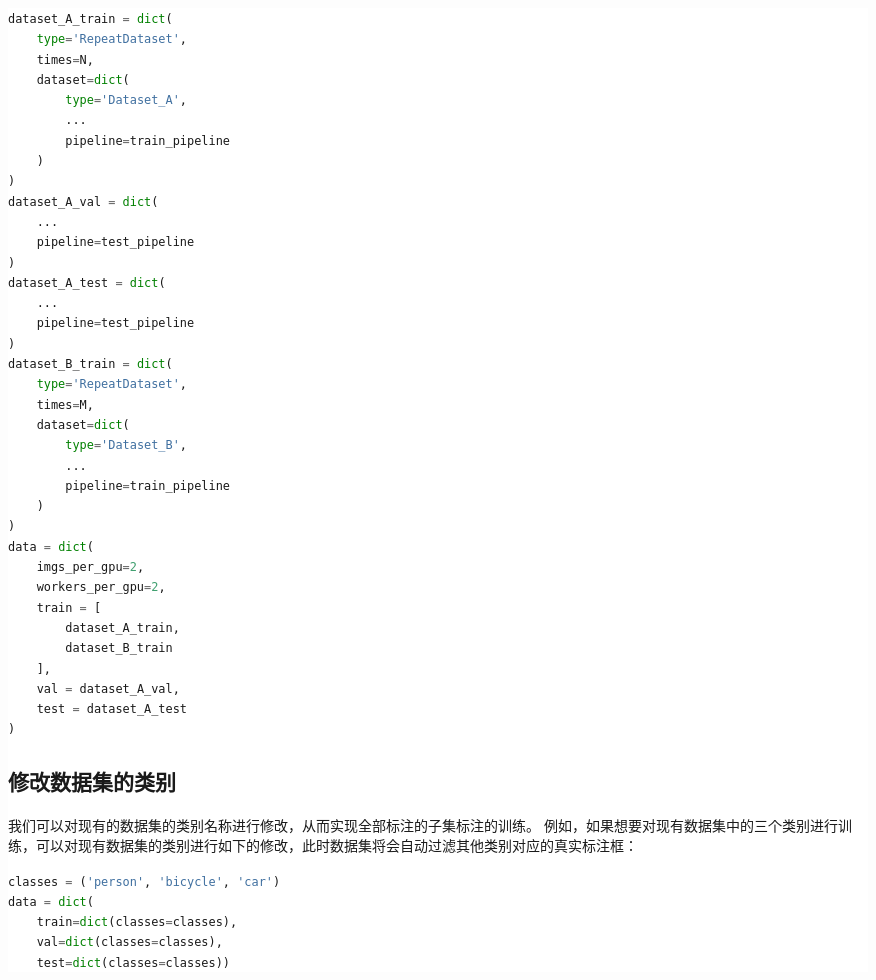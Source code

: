 ```python
dataset_A_train = dict(
    type='RepeatDataset',
    times=N,
    dataset=dict(
        type='Dataset_A',
        ...
        pipeline=train_pipeline
    )
)
dataset_A_val = dict(
    ...
    pipeline=test_pipeline
)
dataset_A_test = dict(
    ...
    pipeline=test_pipeline
)
dataset_B_train = dict(
    type='RepeatDataset',
    times=M,
    dataset=dict(
        type='Dataset_B',
        ...
        pipeline=train_pipeline
    )
)
data = dict(
    imgs_per_gpu=2,
    workers_per_gpu=2,
    train = [
        dataset_A_train,
        dataset_B_train
    ],
    val = dataset_A_val,
    test = dataset_A_test
)

```

## 修改数据集的类别

我们可以对现有的数据集的类别名称进行修改，从而实现全部标注的子集标注的训练。
例如，如果想要对现有数据集中的三个类别进行训练，可以对现有数据集的类别进行如下的修改，此时数据集将会自动过滤其他类别对应的真实标注框：

```python
classes = ('person', 'bicycle', 'car')
data = dict(
    train=dict(classes=classes),
    val=dict(classes=classes),
    test=dict(classes=classes))
```
